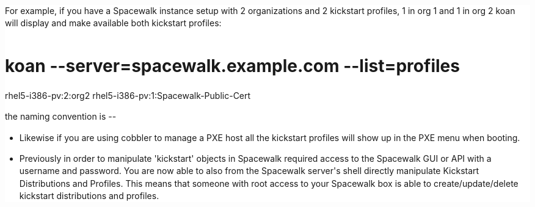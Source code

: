 For example, if you have a Spacewalk instance setup with 2 organizations and 2 kickstart profiles, 1 in org 1 and 1 in org 2 koan will display and make available both kickstart profiles:

# koan --server=spacewalk.example.com --list=profiles
rhel5-i386-pv:2:org2
rhel5-i386-pv:1:Spacewalk-Public-Cert

the naming convention is <profile-name>-<orgid>-<orgname>

* Likewise if you are using cobbler to manage a PXE host all the kickstart profiles will show up in the PXE menu when booting.

* Previously in order to manipulate 'kickstart' objects in Spacewalk required  access to the Spacewalk GUI or API with a username and password.  You are now able to also from the Spacewalk server's shell directly manipulate Kickstart Distributions and Profiles.  This means that someone with root access to your Spacewalk box is able to create/update/delete kickstart distributions and profiles.  




